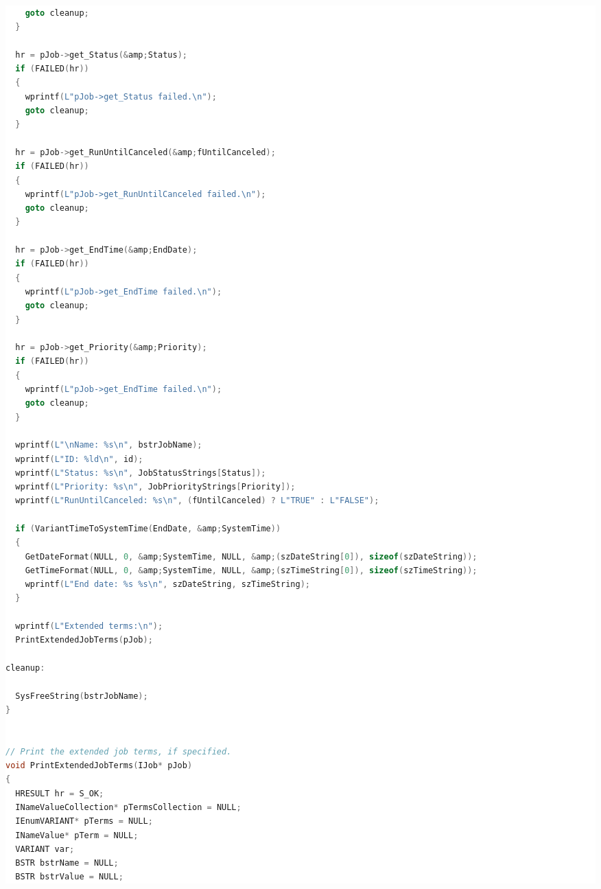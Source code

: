 ```C++
    goto cleanup;
  }

  hr = pJob->get_Status(&amp;Status);
  if (FAILED(hr))
  {
    wprintf(L"pJob->get_Status failed.\n");
    goto cleanup;
  }

  hr = pJob->get_RunUntilCanceled(&amp;fUntilCanceled);
  if (FAILED(hr))
  {
    wprintf(L"pJob->get_RunUntilCanceled failed.\n");
    goto cleanup;
  }

  hr = pJob->get_EndTime(&amp;EndDate);
  if (FAILED(hr))
  {
    wprintf(L"pJob->get_EndTime failed.\n");
    goto cleanup;
  }

  hr = pJob->get_Priority(&amp;Priority);
  if (FAILED(hr))
  {
    wprintf(L"pJob->get_EndTime failed.\n");
    goto cleanup;
  }

  wprintf(L"\nName: %s\n", bstrJobName);
  wprintf(L"ID: %ld\n", id);
  wprintf(L"Status: %s\n", JobStatusStrings[Status]);
  wprintf(L"Priority: %s\n", JobPriorityStrings[Priority]);
  wprintf(L"RunUntilCanceled: %s\n", (fUntilCanceled) ? L"TRUE" : L"FALSE");

  if (VariantTimeToSystemTime(EndDate, &amp;SystemTime))
  {
    GetDateFormat(NULL, 0, &amp;SystemTime, NULL, &amp;(szDateString[0]), sizeof(szDateString));
    GetTimeFormat(NULL, 0, &amp;SystemTime, NULL, &amp;(szTimeString[0]), sizeof(szTimeString));
    wprintf(L"End date: %s %s\n", szDateString, szTimeString);
  }

  wprintf(L"Extended terms:\n");
  PrintExtendedJobTerms(pJob);

cleanup:

  SysFreeString(bstrJobName);
}


// Print the extended job terms, if specified.
void PrintExtendedJobTerms(IJob* pJob)
{
  HRESULT hr = S_OK;
  INameValueCollection* pTermsCollection = NULL;
  IEnumVARIANT* pTerms = NULL;
  INameValue* pTerm = NULL;
  VARIANT var;
  BSTR bstrName = NULL;
  BSTR bstrValue = NULL;
```